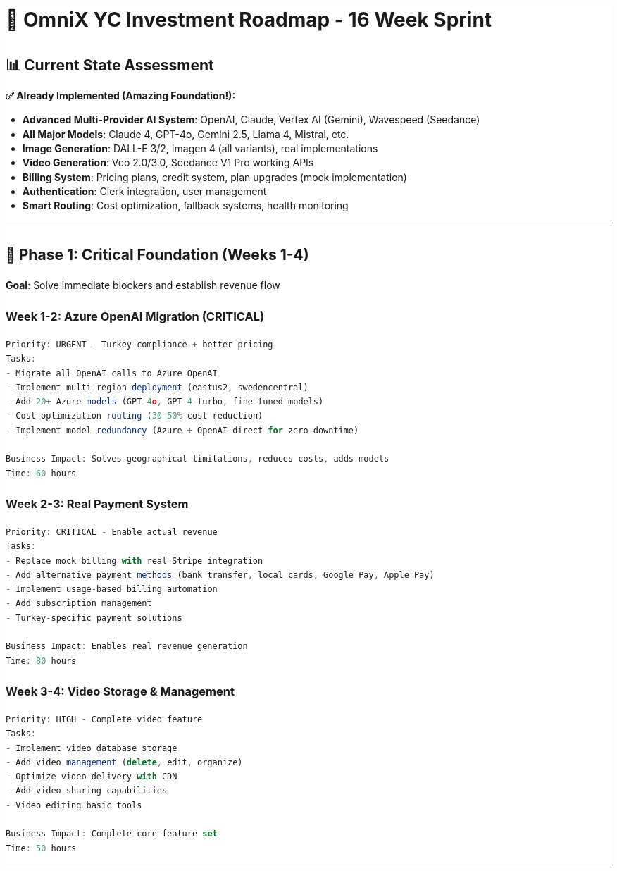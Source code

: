 # 🚀 **OmniX YC Investment Roadmap - 16 Week Sprint**

## 📊 **Current State Assessment**

**✅ Already Implemented (Amazing Foundation!):**
- **Advanced Multi-Provider AI System**: OpenAI, Claude, Vertex AI (Gemini), Wavespeed (Seedance)
- **All Major Models**: Claude 4, GPT-4o, Gemini 2.5, Llama 4, Mistral, etc.
- **Image Generation**: DALL-E 3/2, Imagen 4 (all variants), real implementations
- **Video Generation**: Veo 2.0/3.0, Seedance V1 Pro working APIs
- **Billing System**: Pricing plans, credit system, plan upgrades (mock implementation)
- **Authentication**: Clerk integration, user management
- **Smart Routing**: Cost optimization, fallback systems, health monitoring

---

## 🎯 **Phase 1: Critical Foundation (Weeks 1-4)**
**Goal**: Solve immediate blockers and establish revenue flow

### **Week 1-2: Azure OpenAI Migration (CRITICAL)**
```typescript
Priority: URGENT - Turkey compliance + better pricing
Tasks:
- Migrate all OpenAI calls to Azure OpenAI
- Implement multi-region deployment (eastus2, swedencentral)
- Add 20+ Azure models (GPT-4o, GPT-4-turbo, fine-tuned models)
- Cost optimization routing (30-50% cost reduction)
- Implement model redundancy (Azure + OpenAI direct for zero downtime)

Business Impact: Solves geographical limitations, reduces costs, adds models
Time: 60 hours
```

### **Week 2-3: Real Payment System**
```typescript
Priority: CRITICAL - Enable actual revenue
Tasks:
- Replace mock billing with real Stripe integration
- Add alternative payment methods (bank transfer, local cards, Google Pay, Apple Pay)
- Implement usage-based billing automation
- Add subscription management
- Turkey-specific payment solutions

Business Impact: Enables real revenue generation
Time: 80 hours
```

### **Week 3-4: Video Storage & Management**
```typescript
Priority: HIGH - Complete video feature
Tasks:
- Implement video database storage
- Add video management (delete, edit, organize)
- Optimize video delivery with CDN
- Add video sharing capabilities
- Video editing basic tools

Business Impact: Complete core feature set
Time: 50 hours
```

---